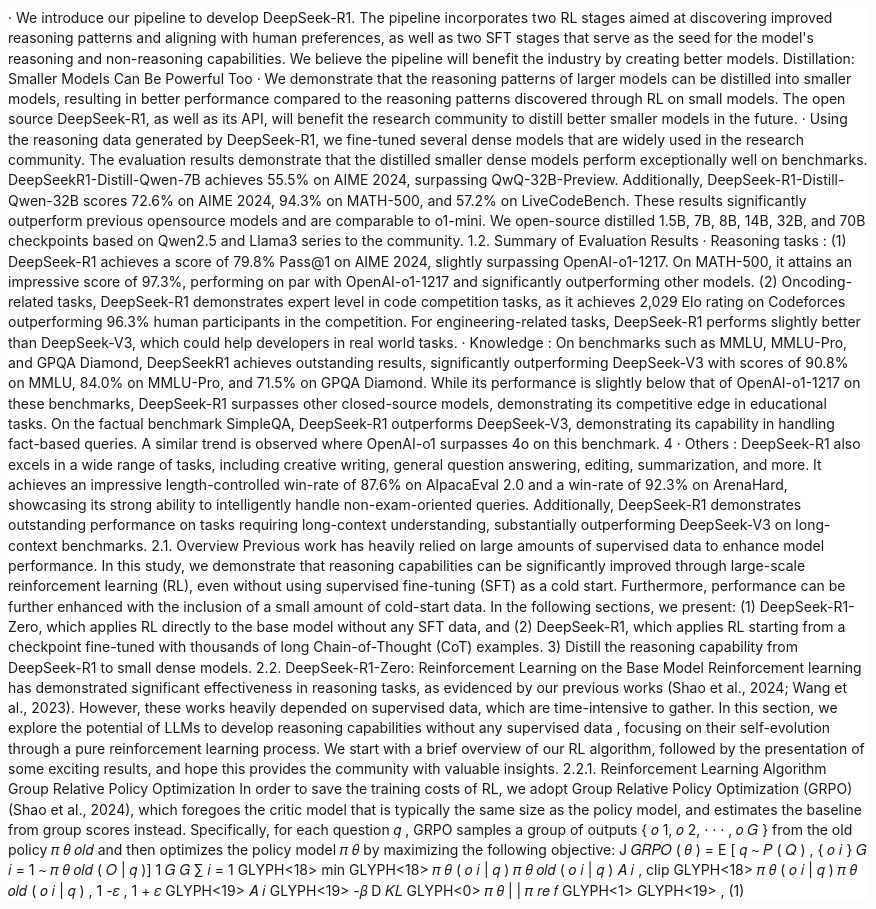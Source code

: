 · We introduce our pipeline to develop DeepSeek-R1. The pipeline incorporates two RL stages aimed at discovering improved reasoning patterns and aligning with human preferences, as well as two SFT stages that serve as the seed for the model's reasoning and non-reasoning capabilities. We believe the pipeline will benefit the industry by creating better models.
Distillation: Smaller Models Can Be Powerful Too
· We demonstrate that the reasoning patterns of larger models can be distilled into smaller models, resulting in better performance compared to the reasoning patterns discovered through RL on small models. The open source DeepSeek-R1, as well as its API, will benefit the research community to distill better smaller models in the future.
· Using the reasoning data generated by DeepSeek-R1, we fine-tuned several dense models that are widely used in the research community. The evaluation results demonstrate that the distilled smaller dense models perform exceptionally well on benchmarks. DeepSeekR1-Distill-Qwen-7B achieves 55.5% on AIME 2024, surpassing QwQ-32B-Preview. Additionally, DeepSeek-R1-Distill-Qwen-32B scores 72.6% on AIME 2024, 94.3% on MATH-500, and 57.2% on LiveCodeBench. These results significantly outperform previous opensource models and are comparable to o1-mini. We open-source distilled 1.5B, 7B, 8B, 14B, 32B, and 70B checkpoints based on Qwen2.5 and Llama3 series to the community.
1.2. Summary of Evaluation Results
· Reasoning tasks : (1) DeepSeek-R1 achieves a score of 79.8% Pass@1 on AIME 2024, slightly surpassing OpenAI-o1-1217. On MATH-500, it attains an impressive score of 97.3%, performing on par with OpenAI-o1-1217 and significantly outperforming other models. (2) Oncoding-related tasks, DeepSeek-R1 demonstrates expert level in code competition tasks, as it achieves 2,029 Elo rating on Codeforces outperforming 96.3% human participants in the competition. For engineering-related tasks, DeepSeek-R1 performs slightly better than DeepSeek-V3, which could help developers in real world tasks.
· Knowledge : On benchmarks such as MMLU, MMLU-Pro, and GPQA Diamond, DeepSeekR1 achieves outstanding results, significantly outperforming DeepSeek-V3 with scores of 90.8% on MMLU, 84.0% on MMLU-Pro, and 71.5% on GPQA Diamond. While its performance is slightly below that of OpenAI-o1-1217 on these benchmarks, DeepSeek-R1 surpasses other closed-source models, demonstrating its competitive edge in educational tasks. On the factual benchmark SimpleQA, DeepSeek-R1 outperforms DeepSeek-V3, demonstrating its capability in handling fact-based queries. A similar trend is observed where OpenAI-o1 surpasses 4o on this benchmark.
4
· Others : DeepSeek-R1 also excels in a wide range of tasks, including creative writing, general question answering, editing, summarization, and more. It achieves an impressive length-controlled win-rate of 87.6% on AlpacaEval 2.0 and a win-rate of 92.3% on ArenaHard, showcasing its strong ability to intelligently handle non-exam-oriented queries. Additionally, DeepSeek-R1 demonstrates outstanding performance on tasks requiring long-context understanding, substantially outperforming DeepSeek-V3 on long-context benchmarks.
2.1. Overview
Previous work has heavily relied on large amounts of supervised data to enhance model performance. In this study, we demonstrate that reasoning capabilities can be significantly improved through large-scale reinforcement learning (RL), even without using supervised fine-tuning (SFT) as a cold start. Furthermore, performance can be further enhanced with the inclusion of a small amount of cold-start data. In the following sections, we present: (1) DeepSeek-R1-Zero, which applies RL directly to the base model without any SFT data, and (2) DeepSeek-R1, which applies RL starting from a checkpoint fine-tuned with thousands of long Chain-of-Thought (CoT) examples. 3) Distill the reasoning capability from DeepSeek-R1 to small dense models.
2.2. DeepSeek-R1-Zero: Reinforcement Learning on the Base Model
Reinforcement learning has demonstrated significant effectiveness in reasoning tasks, as evidenced by our previous works (Shao et al., 2024; Wang et al., 2023). However, these works heavily depended on supervised data, which are time-intensive to gather. In this section, we explore the potential of LLMs to develop reasoning capabilities without any supervised data , focusing on their self-evolution through a pure reinforcement learning process. We start with a brief overview of our RL algorithm, followed by the presentation of some exciting results, and hope this provides the community with valuable insights.
2.2.1. Reinforcement Learning Algorithm
Group Relative Policy Optimization In order to save the training costs of RL, we adopt Group Relative Policy Optimization (GRPO) (Shao et al., 2024), which foregoes the critic model that is typically the same size as the policy model, and estimates the baseline from group scores instead. Specifically, for each question 𝑞 , GRPO samples a group of outputs { 𝑜 1, 𝑜 2, · · · , 𝑜 𝐺 } from the old policy 𝜋 𝜃 𝑜𝑙𝑑 and then optimizes the policy model 𝜋 𝜃 by maximizing the following objective:
J 𝐺𝑅𝑃𝑂 ( 𝜃 ) = E [ 𝑞 ∼ 𝑃 ( 𝑄 ) , { 𝑜 𝑖 } 𝐺 𝑖 = 1 ∼ 𝜋 𝜃 𝑜𝑙𝑑 ( 𝑂 | 𝑞 )]
1 𝐺 𝐺 ∑︁ 𝑖 = 1 GLYPH<18> min GLYPH<18> 𝜋 𝜃 ( 𝑜 𝑖 | 𝑞 ) 𝜋 𝜃 𝑜𝑙𝑑 ( 𝑜 𝑖 | 𝑞 ) 𝐴 𝑖 , clip GLYPH<18> 𝜋 𝜃 ( 𝑜 𝑖 | 𝑞 ) 𝜋 𝜃 𝑜𝑙𝑑 ( 𝑜 𝑖 | 𝑞 ) , 1 -𝜀 , 1 + 𝜀 GLYPH<19> 𝐴 𝑖 GLYPH<19> -𝛽 D 𝐾𝐿 GLYPH<0> 𝜋 𝜃 | | 𝜋 𝑟𝑒 𝑓 GLYPH<1> GLYPH<19> , (1)